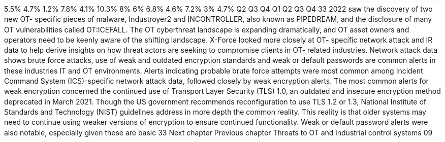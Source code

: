 5\.5%
4\.7%
1\.2%
7\.8%
4\.1%
10\.3%
8%
6%
6\.8%
4\.6%
7\.2%
3%
4\.7%
Q2
Q3
Q4
Q1
Q2
Q3
Q4
33
2022 saw the discovery of two new OT\-
specific pieces of malware, Industroyer2 
and INCONTROLLER, also known as 
PIPEDREAM, and the disclosure of many 
OT vulnerabilities called OT:ICEFALL. The 
OT cyberthreat landscape is expanding 
dramatically, and OT asset owners and 
operators need to be keenly aware of the 
shifting landscape.
X\-Force looked more closely at OT\-
specific network attack and IR data to 
help derive insights on how threat actors 
are seeking to compromise clients in OT\-
related industries. Network attack data 
shows brute force attacks, use of weak and 
outdated encryption standards and weak 
or default passwords are common alerts in 
these industries IT and OT environments. 
Alerts indicating probable brute force 
attempts were most common among 
Incident Command System (ICS)\-specific 
network attack data, followed closely 
by weak encryption alerts. The most 
common alerts for weak encryption 
concerned the continued use of Transport 
Layer Security (TLS) 1\.0, an outdated and 
insecure encryption method deprecated in 
March 2021\. Though the US government 
recommends reconfiguration to use TLS 1\.2 
or 1\.3, National Institute of Standards and 
Technology (NIST) guidelines address in 
more depth the common reality. This reality 
is that older systems may need to continue 
using weaker versions of encryption to 
ensure continued functionality. Weak or 
default password alerts were also notable, 
especially given these are basic
33
Next chapter
Previous chapter
Threats to OT and industrial
control systems
09